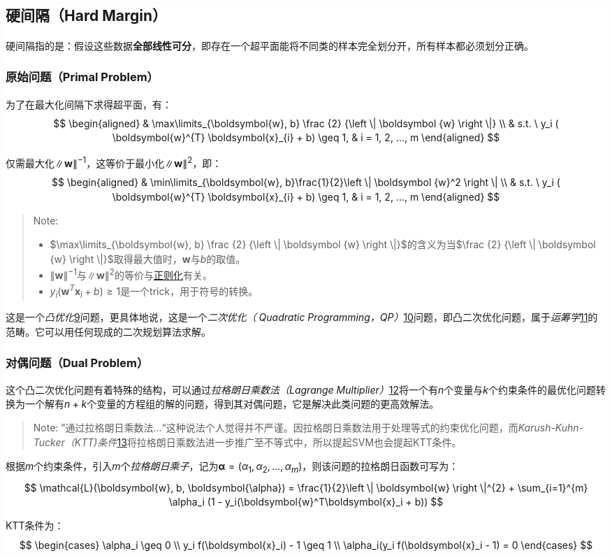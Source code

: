 ## 硬间隔（Hard Margin）

硬间隔指的是：假设这些数据**全部线性可分**，即存在一个超平面能将不同类的样本完全划分开，所有样本都必须划分正确。

### 原始问题（Primal Problem）
为了在最大化间隔下求得超平面，有：
$$
\begin{aligned}
& \max\limits_{\boldsymbol{w}, b} \frac {2} {\left \| \boldsymbol {w} \right \|} \\
& s.t. \  y_i ( \boldsymbol{w}^{T} \boldsymbol{x}_{i} + b) \geq 1, & i = 1, 2, ..., m
\end{aligned}
$$

仅需最大化$\left \| \boldsymbol {w} \right \| ^ {-1}$，这等价于最小化$\left \| \boldsymbol {w} \right \| ^{2}$，即：
$$
\begin{aligned}
& \min\limits_{\boldsymbol{w}, b}\frac{1}{2}\left \| \boldsymbol {w}^2 \right \| \\
& s.t. \  y_i ( \boldsymbol{w}^{T} \boldsymbol{x}_{i} + b) \geq 1, & i = 1, 2, ..., m
\end{aligned}
$$

> Note:
> - $\max\limits_{\boldsymbol{w}, b} \frac {2} {\left \| \boldsymbol {w} \right \|}$的含义为当$\frac {2} {\left \| \boldsymbol {w} \right \|}$取得最大值时，$\boldsymbol{w}$与$b$的取值。
> - $\left \| \boldsymbol {w} \right \| ^ {-1}$与$\left \| \boldsymbol {w} \right \| ^{2}$的等价与[正则化](TODO)有关。
> - $y_i ( \boldsymbol{w}^{T} \boldsymbol{x}_{i} + b) \geq 1$是一个trick，用于符号的转换。

这是一个*凸优化*[9][9]问题，更具体地说，这是一个*二次优化（ Quadratic Programming，QP）*[10][10]问题，即凸二次优化问题，属于*运筹学*[11][11]的范畴。它可以用任何现成的二次规划算法求解。

### 对偶问题（Dual Problem）
这个凸二次优化问题有着特殊的结构，可以通过*拉格朗日乘数法（Lagrange Multiplier）*[12][12]将一个有$n$个变量与$k$个约束条件的最优化问题转换为一个解有$n + k$个变量的方程组的解的问题，得到其对偶问题，它是解决此类问题的更高效解法。

> Note:
> ”通过拉格朗日乘数法...“这种说法个人觉得并不严谨。因拉格朗日乘数法用于处理等式的约束优化问题，而*Karush-Kuhn-Tucker（KTT)条件*[13][13]将拉格朗日乘数法进一步推广至不等式中，所以提起SVM也会提起KTT条件。

根据$m$个约束条件，引入$m$个*拉格朗日乘子*，记为$\boldsymbol {\alpha} = (\alpha_1, \alpha_2, ..., \alpha_m)$，则该问题的拉格朗日函数可写为：
$$
\mathcal{L}(\boldsymbol{w}, b, \boldsymbol{\alpha}) = \frac{1}{2}\left \| \boldsymbol{w} \right \|^{2} + \sum_{i=1}^{m} \alpha_i (1 - y_i(\boldsymbol{w}^T\boldsymbol{x}_i + b))
$$

KTT条件为：
$$
\begin{cases}
\alpha_i \geq 0 \\
y_i f(\boldsymbol{x}_i) - 1 \geq 1 \\
\alpha_i(y_i f(\boldsymbol{x}_i - 1) = 0
\end{cases}
$$


[1]: https://zh.wikipedia.org/wiki/支持向量机 "Wikipedia: 支持向量机"
[2]: https://charlesliuyx.github.io/2017/09/19/%E6%94%AF%E6%8C%81%E5%90%91%E9%87%8F%E6%9C%BASVM%E5%AD%A6%E4%B9%A0%E7%AC%94%E8%AE%B0/ "【直观详解】支持向量机SVM"
[3]: http://www.blogjava.net/zhenandaci/category/31868.html "SVM入门系列"
[4]: http://www.blogjava.net/zhenandaci/archive/2009/02/13/254519.html "SVM入门系列：SVM入门（一）至（三）Refresh"
[5]: https://whuhan2013.github.io/blog/2017/02/13/vc-theroy-learn/ "机器学习基石之VC维理论"
[6]: https://my.oschina.net/hosee/blog/471475 "VC维再理解"
[7]: http://www.flickering.cn/machine_learning/2015/04/vc%E7%BB%B4%E7%9A%84%E6%9D%A5%E9%BE%99%E5%8E%BB%E8%84%89/ "VC维的来龙去脉"
[8]: https://zh.wikipedia.org/wiki/%E8%B6%85%E5%B9%B3%E9%9D%A2 "Wikipedia: 超平面"
[9]: https://zh.wikipedia.org/wiki/%E5%87%B8%E5%84%AA%E5%8C%96 "Wikipedia: 凸优化"
[10]: https://zh.wikipedia.org/wiki/%E4%BA%8C%E6%AC%A1%E8%A7%84%E5%88%92 "Wikipedia: 二次优化"
[11]: https://zh.wikipedia.org/wiki/%E9%81%8B%E7%B1%8C%E5%AD%B8 "Wikipedia: 运筹学"
[12]: https://zh.wikipedia.org/wiki/%E6%8B%89%E6%A0%BC%E6%9C%97%E6%97%A5%E4%B9%98%E6%95%B0 "Wikipedia: 拉格朗日乘数"
[13]: https://zh.wikipedia.org/wiki/%E5%8D%A1%E7%BE%85%E9%9C%80%EF%BC%8D%E5%BA%AB%E6%81%A9%EF%BC%8D%E5%A1%94%E5%85%8B%E6%A2%9D%E4%BB%B6 "Wikipedia: 卡羅需－庫恩－塔克條件"
[14]: https://zh.wikipedia.org/wiki/%E5%BA%8F%E5%88%97%E6%9C%80%E5%B0%8F%E4%BC%98%E5%8C%96%E7%AE%97%E6%B3%95 "Wikipedia: 序列最小优化算法"
[15]: https://zh.wikipedia.org/wiki/%E5%88%86%E9%A1%9E%E5%95%8F%E9%A1%8C%E4%B9%8B%E6%90%8D%E5%A4%B1%E5%87%BD%E6%95%B8 "Wikipedia: 分类问题之损失函数"
[16]: https://www.saedsayad.com/support_vector_machine_reg.htm "Support Vector Machine - Regression (SVR)"